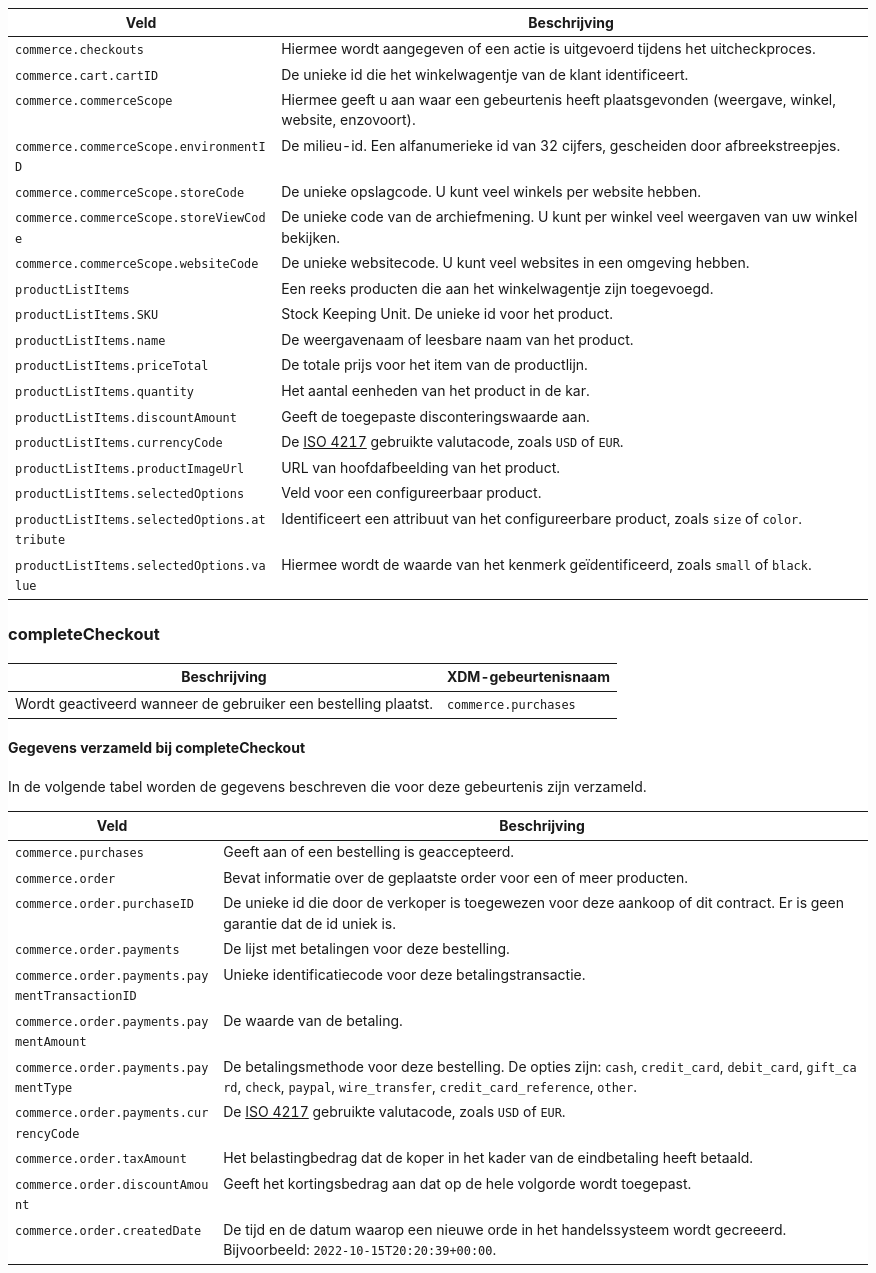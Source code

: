 | Veld | Beschrijving |
|---|---|
| `commerce.checkouts` | Hiermee wordt aangegeven of een actie is uitgevoerd tijdens het uitcheckproces. |
| `commerce.cart.cartID` | De unieke id die het winkelwagentje van de klant identificeert. |
| `commerce.commerceScope` | Hiermee geeft u aan waar een gebeurtenis heeft plaatsgevonden (weergave, winkel, website, enzovoort). |
| `commerce.commerceScope.environmentID` | De milieu-id. Een alfanumerieke id van 32 cijfers, gescheiden door afbreekstreepjes. |
| `commerce.commerceScope.storeCode` | De unieke opslagcode. U kunt veel winkels per website hebben. |
| `commerce.commerceScope.storeViewCode` | De unieke code van de archiefmening. U kunt per winkel veel weergaven van uw winkel bekijken. |
| `commerce.commerceScope.websiteCode` | De unieke websitecode. U kunt veel websites in een omgeving hebben. |
| `productListItems` | Een reeks producten die aan het winkelwagentje zijn toegevoegd. |
| `productListItems.SKU` | Stock Keeping Unit. De unieke id voor het product. |
| `productListItems.name` | De weergavenaam of leesbare naam van het product. |
| `productListItems.priceTotal` | De totale prijs voor het item van de productlijn. |
| `productListItems.quantity` | Het aantal eenheden van het product in de kar. |
| `productListItems.discountAmount` | Geeft de toegepaste disconteringswaarde aan. |
| `productListItems.currencyCode` | De [ISO 4217](https://en.wikipedia.org/wiki/ISO_4217) gebruikte valutacode, zoals `USD` of `EUR`. |
| `productListItems.productImageUrl` | URL van hoofdafbeelding van het product. |
| `productListItems.selectedOptions` | Veld voor een configureerbaar product. |
| `productListItems.selectedOptions.attribute` | Identificeert een attribuut van het configureerbare product, zoals `size` of `color`. |
| `productListItems.selectedOptions.value` | Hiermee wordt de waarde van het kenmerk geïdentificeerd, zoals `small` of `black`. |

### completeCheckout

| Beschrijving | XDM-gebeurtenisnaam |
|---|---|
| Wordt geactiveerd wanneer de gebruiker een bestelling plaatst. | `commerce.purchases` |

#### Gegevens verzameld bij completeCheckout

In de volgende tabel worden de gegevens beschreven die voor deze gebeurtenis zijn verzameld.

| Veld | Beschrijving |
|---|---|
| `commerce.purchases` | Geeft aan of een bestelling is geaccepteerd. |
| `commerce.order` | Bevat informatie over de geplaatste order voor een of meer producten. |
| `commerce.order.purchaseID` | De unieke id die door de verkoper is toegewezen voor deze aankoop of dit contract. Er is geen garantie dat de id uniek is. |
| `commerce.order.payments` | De lijst met betalingen voor deze bestelling. |
| `commerce.order.payments.paymentTransactionID` | Unieke identificatiecode voor deze betalingstransactie. |
| `commerce.order.payments.paymentAmount` | De waarde van de betaling. |
| `commerce.order.payments.paymentType` | De betalingsmethode voor deze bestelling. De opties zijn: `cash`, `credit_card`, `debit_card`, `gift_card`, `check`, `paypal`, `wire_transfer`, `credit_card_reference`, `other`. |
| `commerce.order.payments.currencyCode` | De [ISO 4217](https://en.wikipedia.org/wiki/ISO_4217) gebruikte valutacode, zoals `USD` of `EUR`. |
| `commerce.order.taxAmount` | Het belastingbedrag dat de koper in het kader van de eindbetaling heeft betaald. |
| `commerce.order.discountAmount` | Geeft het kortingsbedrag aan dat op de hele volgorde wordt toegepast. |
| `commerce.order.createdDate` | De tijd en de datum waarop een nieuwe orde in het handelssysteem wordt gecreeerd. Bijvoorbeeld: `2022-10-15T20:20:39+00:00`. |